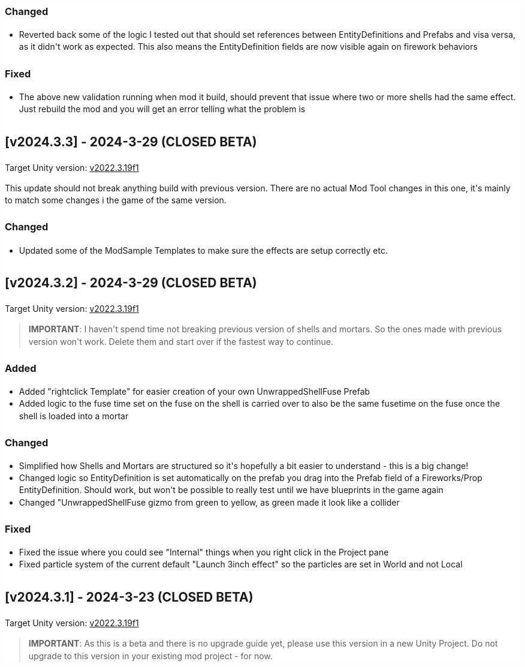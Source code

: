 ### Changed
- Reverted back some of the logic I tested out that should set references between EntityDefinitions and Prefabs and visa versa, as it didn't work as expected. This also means the EntityDefinition fields are now visible again on firework behaviors

### Fixed
- The above new validation running when mod it build, should prevent that issue where two or more shells had the same effect. Just rebuild the mod and you will get an error telling what the problem is


## [v2024.3.3] - 2024-3-29 (CLOSED BETA)
Target Unity version: [v2022.3.19f1](https://unity3d.com/unity/whats-new/2022.3.19)

This update should not break anything build with previous version.
There are no actual Mod Tool changes in this one, it's mainly to match some changes i the game of the same version.

### Changed
- Updated some of the ModSample Templates to make sure the effects are setup correctly etc. 

## [v2024.3.2] - 2024-3-29 (CLOSED BETA)
Target Unity version: [v2022.3.19f1](https://unity3d.com/unity/whats-new/2022.3.19)

>**IMPORTANT**: I haven't spend time not breaking previous version of shells and mortars. So the ones made with previous version won't work. Delete them and start over if the fastest way to continue.

### Added
- Added "rightclick Template" for easier creation of your own UnwrappedShellFuse Prefab
- Added logic to the fuse time set on the fuse on the shell is carried over to also be the same fusetime on the fuse once the shell is loaded into a mortar

### Changed
- Simplified how Shells and Mortars are structured so it's hopefully a bit easier to understand - this is a big change!
- Changed logic so EntityDefinition is set automatically on the prefab you drag into the Prefab field of a Fireworks/Prop EntityDefinition. Should work, but won't be possible to really test until we have blueprints in the game again
- Changed "UnwrappedShellFuse gizmo from green to yellow, as green made it look like a collider

### Fixed
- Fixed the issue where you could see "Internal" things when you right click in the Project pane
- Fixed particle system of the current default "Launch 3inch effect" so the particles are set in World and not Local

## [v2024.3.1] - 2024-3-23 (CLOSED BETA)
Target Unity version: [v2022.3.19f1](https://unity3d.com/unity/whats-new/2022.3.19)

>**IMPORTANT**: As this is a beta and there is no upgrade guide yet, please use this version in a new Unity Project. Do not upgrade to this version in your existing mod project - for now.

